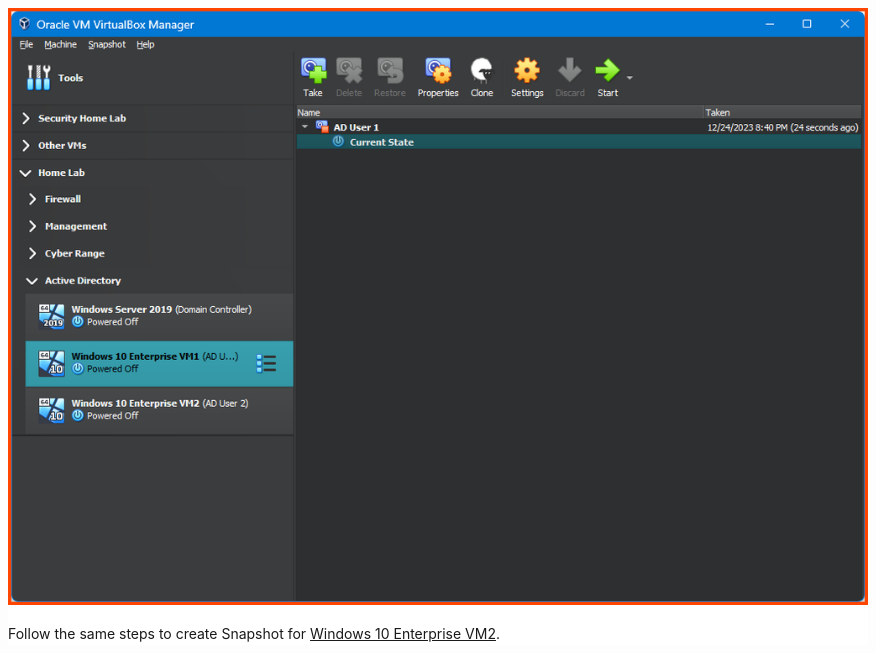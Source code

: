 ![misc-6|540](images/building-home-lab-part-7/misc-6.png)

Follow the same steps to create Snapshot for <u>Windows 10 Enterprise VM2</u>.

